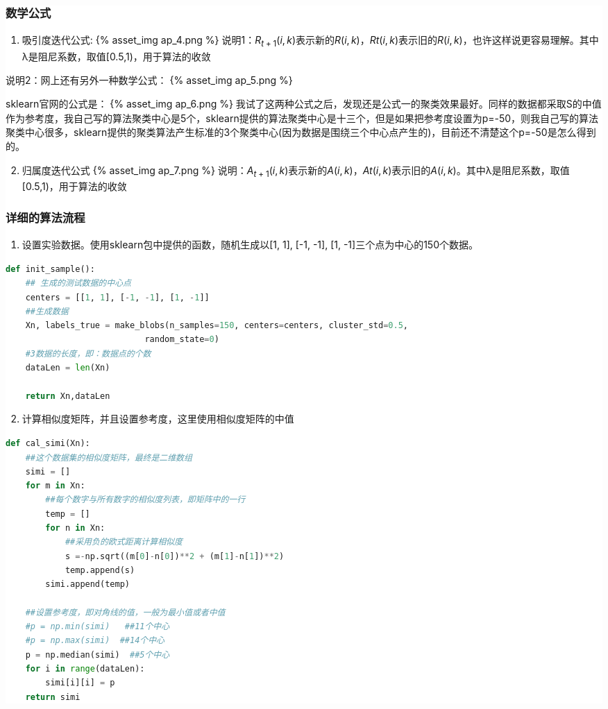 ### 数学公式
1. 吸引度迭代公式:
{% asset_img ap_4.png %}
说明1：$R_{t+1}(i,k)$表示新的$R(i,k)$，$Rt(i,k)$表示旧的$R(i,k)$，也许这样说更容易理解。其中λ是阻尼系数，取值[0.5,1)，用于算法的收敛

说明2：网上还有另外一种数学公式：
{% asset_img ap_5.png %}

sklearn官网的公式是：
{% asset_img ap_6.png %}
我试了这两种公式之后，发现还是公式一的聚类效果最好。同样的数据都采取S的中值作为参考度，我自己写的算法聚类中心是5个，sklearn提供的算法聚类中心是十三个，但是如果把参考度设置为p=-50，则我自己写的算法聚类中心很多，sklearn提供的聚类算法产生标准的3个聚类中心(因为数据是围绕三个中心点产生的)，目前还不清楚这个p=-50是怎么得到的。

2. 归属度迭代公式
{% asset_img ap_7.png %}
说明：$A_{t+1}(i,k)$表示新的$A(i,k)$，$At(i,k)$表示旧的$A(i,k)$。其中λ是阻尼系数，取值[0.5,1)，用于算法的收敛

### 详细的算法流程
1. 设置实验数据。使用sklearn包中提供的函数，随机生成以[1, 1], [-1, -1], [1, -1]三个点为中心的150个数据。   
```python
def init_sample():
    ## 生成的测试数据的中心点
    centers = [[1, 1], [-1, -1], [1, -1]]
    ##生成数据
    Xn, labels_true = make_blobs(n_samples=150, centers=centers, cluster_std=0.5,
                            random_state=0)
    #3数据的长度，即：数据点的个数
    dataLen = len(Xn)

    return Xn,dataLen
```

2. 计算相似度矩阵，并且设置参考度，这里使用相似度矩阵的中值
```python
def cal_simi(Xn):
    ##这个数据集的相似度矩阵，最终是二维数组
    simi = []
    for m in Xn:
        ##每个数字与所有数字的相似度列表，即矩阵中的一行
        temp = []
        for n in Xn:
            ##采用负的欧式距离计算相似度
            s =-np.sqrt((m[0]-n[0])**2 + (m[1]-n[1])**2)
            temp.append(s)
        simi.append(temp)

    ##设置参考度，即对角线的值，一般为最小值或者中值
    #p = np.min(simi)   ##11个中心
    #p = np.max(simi)  ##14个中心
    p = np.median(simi)  ##5个中心
    for i in range(dataLen):
        simi[i][i] = p
    return simi
```
